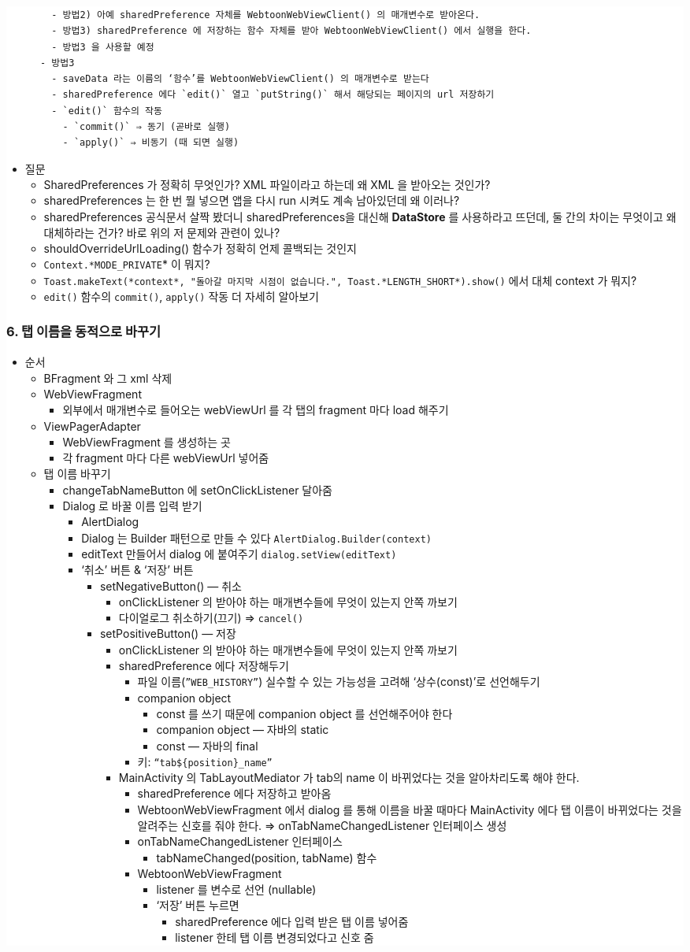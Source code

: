             - 방법2) 아예 sharedPreference 자체를 WebtoonWebViewClient() 의 매개변수로 받아온다.
            - 방법3) sharedPreference 에 저장하는 함수 자체를 받아 WebtoonWebViewClient() 에서 실행을 한다.
            - 방법3 을 사용할 예정
          - 방법3
            - saveData 라는 이름의 ‘함수’를 WebtoonWebViewClient() 의 매개변수로 받는다
            - sharedPreference 에다 `edit()` 열고 `putString()` 해서 해당되는 페이지의 url 저장하기
            - `edit()` 함수의 작동
              - `commit()` ⇒ 동기 (곧바로 실행)
              - `apply()` ⇒ 비동기 (때 되면 실행)
- 질문
    - SharedPreferences 가 정확히 무엇인가?
      XML 파일이라고 하는데 왜 XML 을 받아오는 것인가?
    - sharedPreferences 는 한 번 뭘 넣으면 앱을 다시 run 시켜도 계속 남아있던데 왜 이러나?
    - sharedPreferences 공식문서 살짝 봤더니 sharedPreferences을 대신해 **DataStore** 를 사용하라고 뜨던데, 둘 간의 차이는 무엇이고 왜 대체하라는 건가?
      바로 위의 저 문제와 관련이 있나?
    - shouldOverrideUrlLoading() 함수가 정확히 언제 콜백되는 것인지
    - `Context.*MODE_PRIVATE`* 이 뭐지?
    - `Toast.makeText(*context*, "돌아갈 마지막 시점이 없습니다.", Toast.*LENGTH_SHORT*).show()`
      에서 대체 context 가 뭐지?
    - `edit()` 함수의 `commit()`, `apply()` 작동 더 자세히 알아보기

### 6. 탭 이름을 동적으로 바꾸기

- 순서
  - BFragment 와 그 xml 삭제
  - WebViewFragment
    - 외부에서 매개변수로 들어오는 webViewUrl 를 각 탭의 fragment 마다 load 해주기
  - ViewPagerAdapter
    - WebViewFragment 를 생성하는 곳
    - 각 fragment 마다 다른 webViewUrl 넣어줌
  - 탭 이름 바꾸기
    - changeTabNameButton 에 setOnClickListener 달아줌
    - Dialog 로 바꿀 이름 입력 받기
      - AlertDialog
      - Dialog 는 Builder 패턴으로 만들 수 있다
        `AlertDialog.Builder(context)`
      - editText 만들어서 dialog 에 붙여주기
        `dialog.setView(editText)`
      - ‘취소’ 버튼 & ‘저장’ 버튼
        - setNegativeButton() — 취소
          - onClickListener 의 받아야 하는 매개변수들에 무엇이 있는지 안쪽 까보기
          - 다이얼로그 취소하기(끄기)
            ⇒ `cancel()`
        - setPositiveButton() — 저장
          - onClickListener 의 받아야 하는 매개변수들에 무엇이 있는지 안쪽 까보기
          - sharedPreference 에다 저장해두기
            - 파일 이름(`”WEB_HISTORY”`) 실수할 수 있는 가능성을 고려해 ‘상수(const)’로 선언해두기
            - companion object
              - const 를 쓰기 때문에 companion object 를 선언해주어야 한다
              - companion object — 자바의 static
              - const — 자바의 final
            - 키: `“tab${position}_name”`
          - MainActivity 의 TabLayoutMediator 가 tab의 name 이 바뀌었다는 것을 알아차리도록 해야 한다.
            - sharedPreference 에다 저장하고 받아옴
            - WebtoonWebViewFragment 에서 dialog 를 통해 이름을 바꿀 때마다 MainActivity 에다 탭 이름이 바뀌었다는 것을 알려주는 신호를 줘야 한다.
              ⇒ onTabNameChangedListener 인터페이스 생성
            - onTabNameChangedListener 인터페이스
              - tabNameChanged(position, tabName) 함수
            - WebtoonWebViewFragment
              - listener 를 변수로 선언 (nullable)
              - ‘저장’ 버튼 누르면
                - sharedPreference 에다 입력 받은 탭 이름 넣어줌
                - listener 한테 탭 이름 변경되었다고 신호 줌